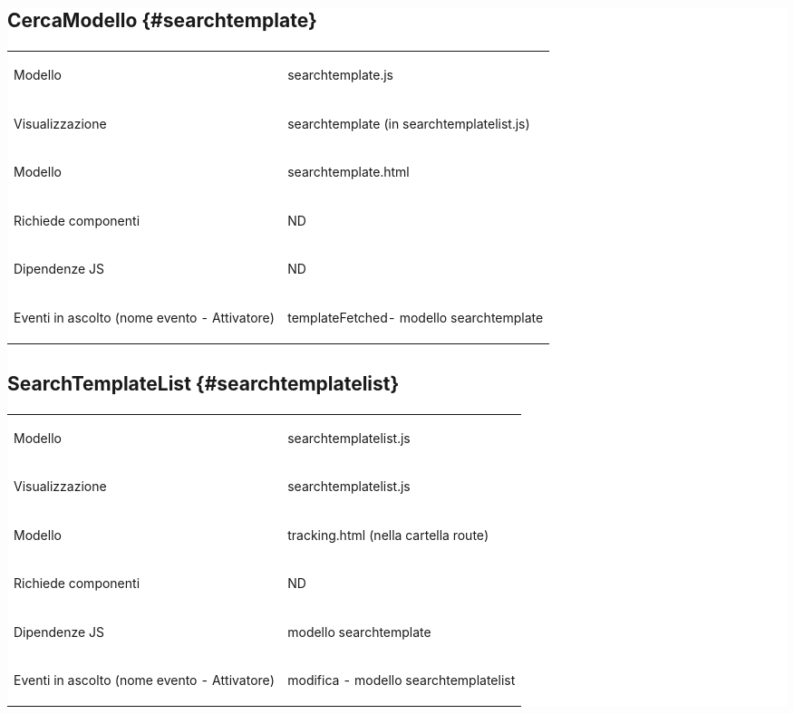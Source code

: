  </tbody>
</table>

## CercaModello {#searchtemplate}

<table>
 <tbody>
  <tr>
   <td><p>Modello</p> </td>
   <td><p>searchtemplate.js</p> </td>
  </tr>
  <tr>
   <td><p>Visualizzazione</p> </td>
   <td><p>searchtemplate (in searchtemplatelist.js) </p> </td>
  </tr>
  <tr>
   <td><p>Modello</p> </td>
   <td><p>searchtemplate.html</p> </td>
  </tr>
  <tr>
   <td><p>Richiede componenti</p> </td>
   <td><p>ND</p> </td>
  </tr>
  <tr>
   <td><p>Dipendenze JS</p> </td>
   <td><p>ND</p> </td>
  </tr>
  <tr>
   <td><p>Eventi in ascolto (nome evento - Attivatore)</p> </td>
   <td><p>templateFetched- modello searchtemplate</p> </td>
  </tr>
 </tbody>
</table>

## SearchTemplateList {#searchtemplatelist}

<table>
 <tbody>
  <tr>
   <td><p>Modello</p> </td>
   <td><p>searchtemplatelist.js</p> </td>
  </tr>
  <tr>
   <td><p>Visualizzazione</p> </td>
   <td><p>searchtemplatelist.js</p> </td>
  </tr>
  <tr>
   <td><p>Modello</p> </td>
   <td><p>tracking.html (nella cartella route)</p> </td>
  </tr>
  <tr>
   <td><p>Richiede componenti</p> </td>
   <td><p>ND</p> </td>
  </tr>
  <tr>
   <td><p>Dipendenze JS</p> </td>
   <td><p>modello searchtemplate</p> </td>
  </tr>
  <tr>
   <td><p>Eventi in ascolto (nome evento - Attivatore)</p> </td>
   <td><p>modifica - modello searchtemplatelist</p> </td>
  </tr>
 </tbody>